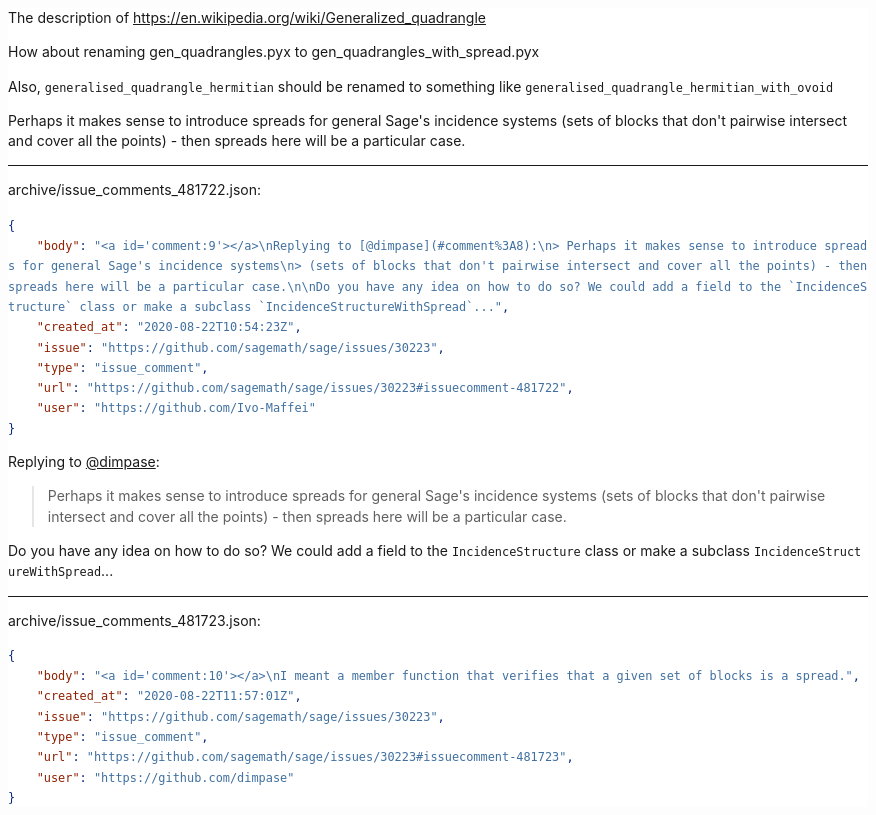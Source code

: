 ```json
```

<a id='comment:8'></a>
The description of 
https://en.wikipedia.org/wiki/Generalized_quadrangle

How about renaming gen_quadrangles.pyx to gen_quadrangles_with_spread.pyx

Also, `generalised_quadrangle_hermitian` should be renamed to something like
`generalised_quadrangle_hermitian_with_ovoid`

Perhaps it makes sense to introduce spreads for general Sage's incidence systems
(sets of blocks that don't pairwise intersect and cover all the points) - then spreads here will be a particular case.



---

archive/issue_comments_481722.json:
```json
{
    "body": "<a id='comment:9'></a>\nReplying to [@dimpase](#comment%3A8):\n> Perhaps it makes sense to introduce spreads for general Sage's incidence systems\n> (sets of blocks that don't pairwise intersect and cover all the points) - then spreads here will be a particular case.\n\nDo you have any idea on how to do so? We could add a field to the `IncidenceStructure` class or make a subclass `IncidenceStructureWithSpread`...",
    "created_at": "2020-08-22T10:54:23Z",
    "issue": "https://github.com/sagemath/sage/issues/30223",
    "type": "issue_comment",
    "url": "https://github.com/sagemath/sage/issues/30223#issuecomment-481722",
    "user": "https://github.com/Ivo-Maffei"
}
```

<a id='comment:9'></a>
Replying to [@dimpase](#comment%3A8):
> Perhaps it makes sense to introduce spreads for general Sage's incidence systems
> (sets of blocks that don't pairwise intersect and cover all the points) - then spreads here will be a particular case.

Do you have any idea on how to do so? We could add a field to the `IncidenceStructure` class or make a subclass `IncidenceStructureWithSpread`...



---

archive/issue_comments_481723.json:
```json
{
    "body": "<a id='comment:10'></a>\nI meant a member function that verifies that a given set of blocks is a spread.",
    "created_at": "2020-08-22T11:57:01Z",
    "issue": "https://github.com/sagemath/sage/issues/30223",
    "type": "issue_comment",
    "url": "https://github.com/sagemath/sage/issues/30223#issuecomment-481723",
    "user": "https://github.com/dimpase"
}
```
